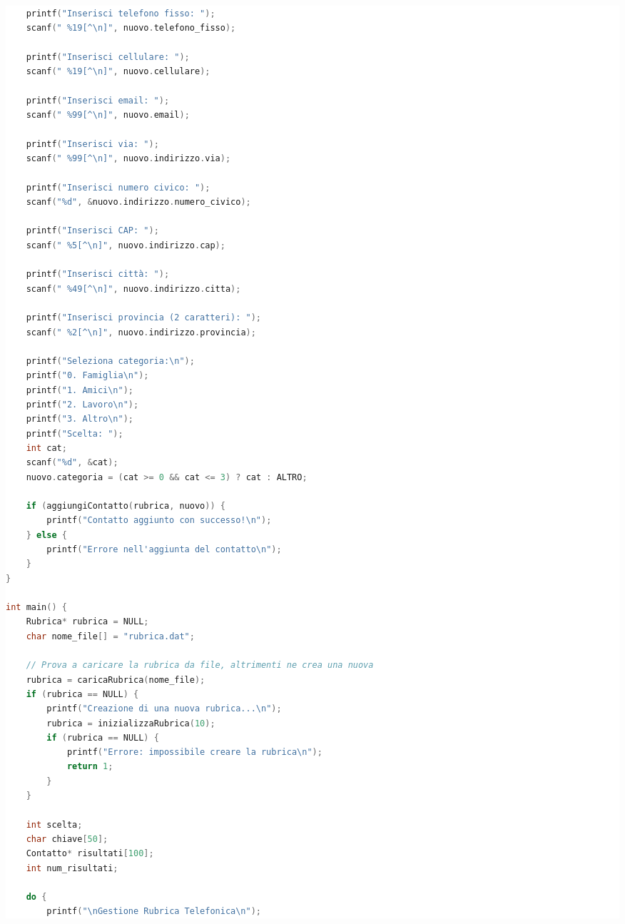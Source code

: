 ```c
    printf("Inserisci telefono fisso: ");
    scanf(" %19[^\n]", nuovo.telefono_fisso);
    
    printf("Inserisci cellulare: ");
    scanf(" %19[^\n]", nuovo.cellulare);
    
    printf("Inserisci email: ");
    scanf(" %99[^\n]", nuovo.email);
    
    printf("Inserisci via: ");
    scanf(" %99[^\n]", nuovo.indirizzo.via);
    
    printf("Inserisci numero civico: ");
    scanf("%d", &nuovo.indirizzo.numero_civico);
    
    printf("Inserisci CAP: ");
    scanf(" %5[^\n]", nuovo.indirizzo.cap);
    
    printf("Inserisci città: ");
    scanf(" %49[^\n]", nuovo.indirizzo.citta);
    
    printf("Inserisci provincia (2 caratteri): ");
    scanf(" %2[^\n]", nuovo.indirizzo.provincia);
    
    printf("Seleziona categoria:\n");
    printf("0. Famiglia\n");
    printf("1. Amici\n");
    printf("2. Lavoro\n");
    printf("3. Altro\n");
    printf("Scelta: ");
    int cat;
    scanf("%d", &cat);
    nuovo.categoria = (cat >= 0 && cat <= 3) ? cat : ALTRO;
    
    if (aggiungiContatto(rubrica, nuovo)) {
        printf("Contatto aggiunto con successo!\n");
    } else {
        printf("Errore nell'aggiunta del contatto\n");
    }
}

int main() {
    Rubrica* rubrica = NULL;
    char nome_file[] = "rubrica.dat";
    
    // Prova a caricare la rubrica da file, altrimenti ne crea una nuova
    rubrica = caricaRubrica(nome_file);
    if (rubrica == NULL) {
        printf("Creazione di una nuova rubrica...\n");
        rubrica = inizializzaRubrica(10);
        if (rubrica == NULL) {
            printf("Errore: impossibile creare la rubrica\n");
            return 1;
        }
    }
    
    int scelta;
    char chiave[50];
    Contatto* risultati[100];
    int num_risultati;
    
    do {
        printf("\nGestione Rubrica Telefonica\n");
```
